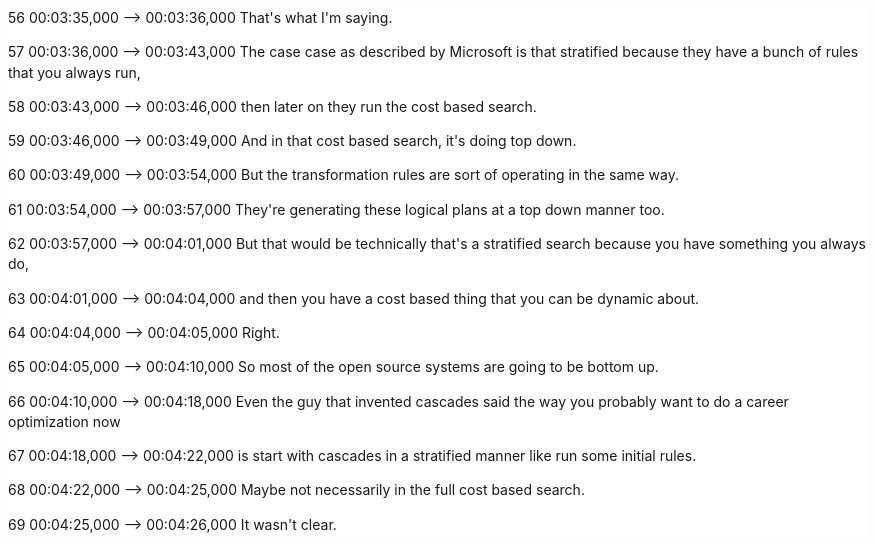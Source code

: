 56
00:03:35,000 --> 00:03:36,000
That's what I'm saying.

57
00:03:36,000 --> 00:03:43,000
The case case as described by Microsoft is that stratified because they have a bunch of rules that you always run,

58
00:03:43,000 --> 00:03:46,000
then later on they run the cost based search.

59
00:03:46,000 --> 00:03:49,000
And in that cost based search, it's doing top down.

60
00:03:49,000 --> 00:03:54,000
But the transformation rules are sort of operating in the same way.

61
00:03:54,000 --> 00:03:57,000
They're generating these logical plans at a top down manner too.

62
00:03:57,000 --> 00:04:01,000
But that would be technically that's a stratified search because you have something you always do,

63
00:04:01,000 --> 00:04:04,000
and then you have a cost based thing that you can be dynamic about.

64
00:04:04,000 --> 00:04:05,000
Right.

65
00:04:05,000 --> 00:04:10,000
So most of the open source systems are going to be bottom up.

66
00:04:10,000 --> 00:04:18,000
Even the guy that invented cascades said the way you probably want to do a career optimization now

67
00:04:18,000 --> 00:04:22,000
is start with cascades in a stratified manner like run some initial rules.

68
00:04:22,000 --> 00:04:25,000
Maybe not necessarily in the full cost based search.

69
00:04:25,000 --> 00:04:26,000
It wasn't clear.
